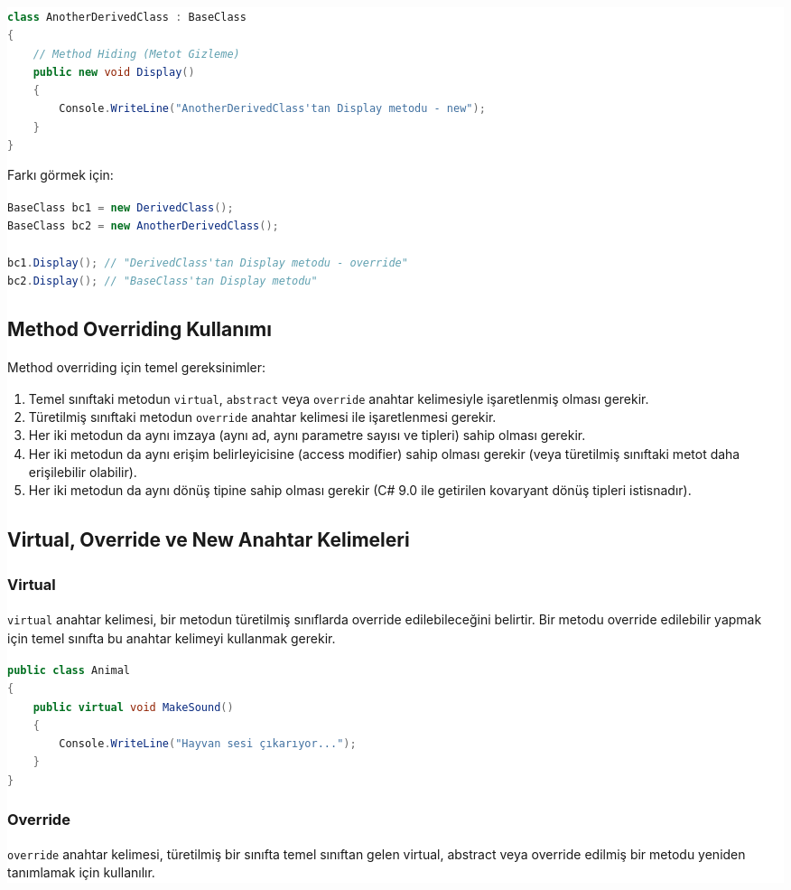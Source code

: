 ```csharp
class AnotherDerivedClass : BaseClass
{
    // Method Hiding (Metot Gizleme)
    public new void Display()
    {
        Console.WriteLine("AnotherDerivedClass'tan Display metodu - new");
    }
}
```

Farkı görmek için:

```csharp
BaseClass bc1 = new DerivedClass();
BaseClass bc2 = new AnotherDerivedClass();

bc1.Display(); // "DerivedClass'tan Display metodu - override"
bc2.Display(); // "BaseClass'tan Display metodu"
```

## Method Overriding Kullanımı

Method overriding için temel gereksinimler:

1. Temel sınıftaki metodun `virtual`, `abstract` veya `override` anahtar kelimesiyle işaretlenmiş olması gerekir.
2. Türetilmiş sınıftaki metodun `override` anahtar kelimesi ile işaretlenmesi gerekir.
3. Her iki metodun da aynı imzaya (aynı ad, aynı parametre sayısı ve tipleri) sahip olması gerekir.
4. Her iki metodun da aynı erişim belirleyicisine (access modifier) sahip olması gerekir (veya türetilmiş sınıftaki metot daha erişilebilir olabilir).
5. Her iki metodun da aynı dönüş tipine sahip olması gerekir (C# 9.0 ile getirilen kovaryant dönüş tipleri istisnadır).

## Virtual, Override ve New Anahtar Kelimeleri

### Virtual

`virtual` anahtar kelimesi, bir metodun türetilmiş sınıflarda override edilebileceğini belirtir. Bir metodu override edilebilir yapmak için temel sınıfta bu anahtar kelimeyi kullanmak gerekir.

```csharp
public class Animal
{
    public virtual void MakeSound()
    {
        Console.WriteLine("Hayvan sesi çıkarıyor...");
    }
}
```

### Override

`override` anahtar kelimesi, türetilmiş bir sınıfta temel sınıftan gelen virtual, abstract veya override edilmiş bir metodu yeniden tanımlamak için kullanılır.
